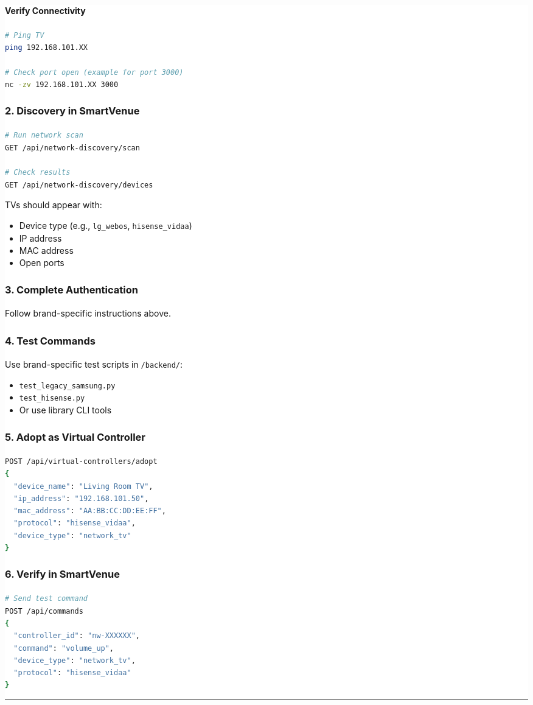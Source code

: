 #### Verify Connectivity
```bash
# Ping TV
ping 192.168.101.XX

# Check port open (example for port 3000)
nc -zv 192.168.101.XX 3000
```

### 2. Discovery in SmartVenue

```bash
# Run network scan
GET /api/network-discovery/scan

# Check results
GET /api/network-discovery/devices
```

TVs should appear with:
- Device type (e.g., `lg_webos`, `hisense_vidaa`)
- IP address
- MAC address
- Open ports

### 3. Complete Authentication

Follow brand-specific instructions above.

### 4. Test Commands

Use brand-specific test scripts in `/backend/`:
- `test_legacy_samsung.py`
- `test_hisense.py`
- Or use library CLI tools

### 5. Adopt as Virtual Controller

```bash
POST /api/virtual-controllers/adopt
{
  "device_name": "Living Room TV",
  "ip_address": "192.168.101.50",
  "mac_address": "AA:BB:CC:DD:EE:FF",
  "protocol": "hisense_vidaa",
  "device_type": "network_tv"
}
```

### 6. Verify in SmartVenue

```bash
# Send test command
POST /api/commands
{
  "controller_id": "nw-XXXXXX",
  "command": "volume_up",
  "device_type": "network_tv",
  "protocol": "hisense_vidaa"
}
```

---